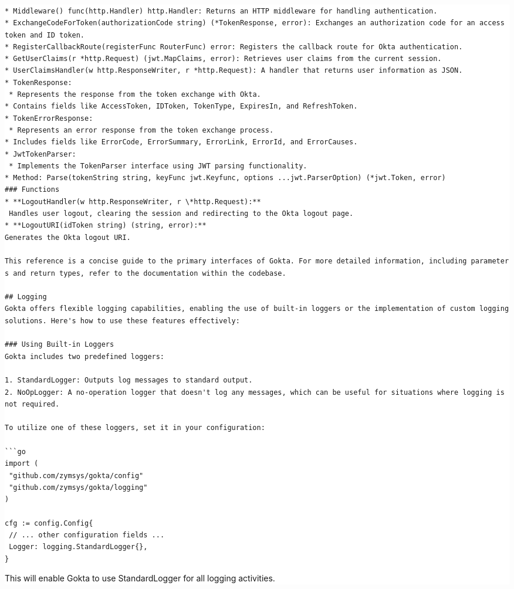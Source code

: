    ```
  * Middleware() func(http.Handler) http.Handler: Returns an HTTP middleware for handling authentication.
  * ExchangeCodeForToken(authorizationCode string) (*TokenResponse, error): Exchanges an authorization code for an access token and ID token.
  * RegisterCallbackRoute(registerFunc RouterFunc) error: Registers the callback route for Okta authentication.
  * GetUserClaims(r *http.Request) (jwt.MapClaims, error): Retrieves user claims from the current session.
  * UserClaimsHandler(w http.ResponseWriter, r *http.Request): A handler that returns user information as JSON.
* TokenResponse:
    * Represents the response from the token exchange with Okta.
  * Contains fields like AccessToken, IDToken, TokenType, ExpiresIn, and RefreshToken.
* TokenErrorResponse:
    * Represents an error response from the token exchange process.
  * Includes fields like ErrorCode, ErrorSummary, ErrorLink, ErrorId, and ErrorCauses.
* JwtTokenParser:
    * Implements the TokenParser interface using JWT parsing functionality.
  * Method: Parse(tokenString string, keyFunc jwt.Keyfunc, options ...jwt.ParserOption) (*jwt.Token, error)
### Functions
* **LogoutHandler(w http.ResponseWriter, r \*http.Request):**
    Handles user logout, clearing the session and redirecting to the Okta logout page.
* **LogoutURI(idToken string) (string, error):**
Generates the Okta logout URI.

This reference is a concise guide to the primary interfaces of Gokta. For more detailed information, including parameters and return types, refer to the documentation within the codebase.

## Logging
Gokta offers flexible logging capabilities, enabling the use of built-in loggers or the implementation of custom logging solutions. Here's how to use these features effectively:

### Using Built-in Loggers
Gokta includes two predefined loggers:

1. StandardLogger: Outputs log messages to standard output.
2. NoOpLogger: A no-operation logger that doesn't log any messages, which can be useful for situations where logging is not required.

To utilize one of these loggers, set it in your configuration:

```go
import (
    "github.com/zymsys/gokta/config"
    "github.com/zymsys/gokta/logging"
)

cfg := config.Config{
    // ... other configuration fields ...
    Logger: logging.StandardLogger{},
}
```
This will enable Gokta to use StandardLogger for all logging activities.
